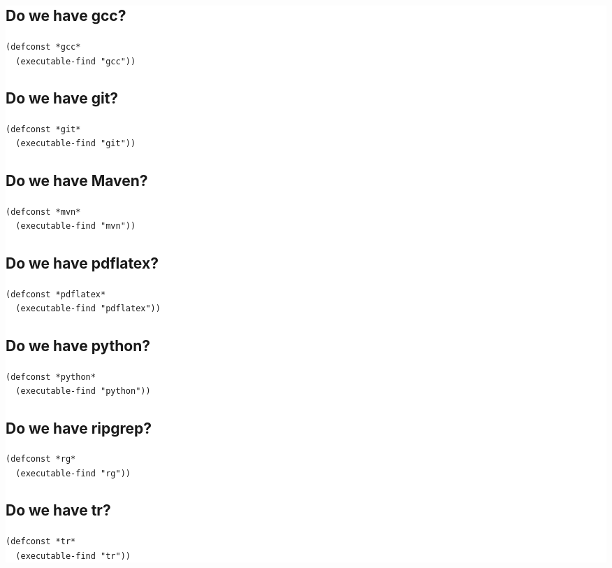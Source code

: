 
## Do we have gcc?

```emacs-lisp
(defconst *gcc*
  (executable-find "gcc"))
```


## Do we have git?

```emacs-lisp
(defconst *git*
  (executable-find "git"))
```


## Do we have Maven?

```emacs-lisp
(defconst *mvn*
  (executable-find "mvn"))
```


## Do we have pdflatex?

```emacs-lisp
(defconst *pdflatex*
  (executable-find "pdflatex"))
```


## Do we have python?

```emacs-lisp
(defconst *python*
  (executable-find "python"))
```


## Do we have ripgrep?

```emacs-lisp
(defconst *rg*
  (executable-find "rg"))
```


## Do we have tr?

```emacs-lisp
(defconst *tr*
  (executable-find "tr"))
```
